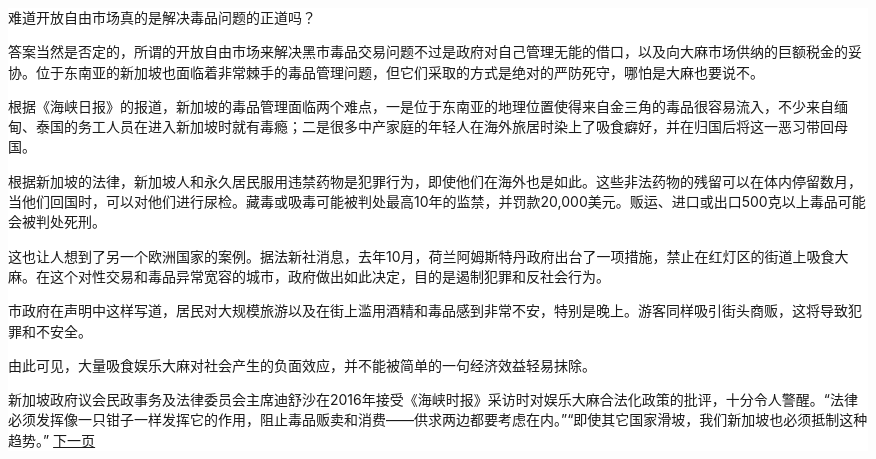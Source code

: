 难道开放自由市场真的是解决毒品问题的正道吗？

答案当然是否定的，所谓的开放自由市场来解决黑市毒品交易问题不过是政府对自己管理无能的借口，以及向大麻市场供纳的巨额税金的妥协。位于东南亚的新加坡也面临着非常棘手的毒品管理问题，但它们采取的方式是绝对的严防死守，哪怕是大麻也要说不。

根据《海峡日报》的报道，新加坡的毒品管理面临两个难点，一是位于东南亚的地理位置使得来自金三角的毒品很容易流入，不少来自缅甸、泰国的务工人员在进入新加坡时就有毒瘾；二是很多中产家庭的年轻人在海外旅居时染上了吸食癖好，并在归国后将这一恶习带回母国。

根据新加坡的法律，新加坡人和永久居民服用违禁药物是犯罪行为，即使他们在海外也是如此。这些非法药物的残留可以在体内停留数月，当他们回国时，可以对他们进行尿检。藏毒或吸毒可能被判处最高10年的监禁，并罚款20,000美元。贩运、进口或出口500克以上毒品可能会被判处死刑。

这也让人想到了另一个欧洲国家的案例。据法新社消息，去年10月，荷兰阿姆斯特丹政府出台了一项措施，禁止在红灯区的街道上吸食大麻。在这个对性交易和毒品异常宽容的城市，政府做出如此决定，目的是遏制犯罪和反社会行为。

市政府在声明中这样写道，居民对大规模旅游以及在街上滥用酒精和毒品感到非常不安，特别是晚上。游客同样吸引街头商贩，这将导致犯罪和不安全。

由此可见，大量吸食娱乐大麻对社会产生的负面效应，并不能被简单的一句经济效益轻易抹除。

新加坡政府议会民政事务及法律委员会主席迪舒沙在2016年接受《海峡时报》采访时对娱乐大麻合法化政策的批评，十分令人警醒。“法律必须发挥像一只钳子一样发挥它的作用，阻止毒品贩卖和消费——供求两边都要考虑在内。”“即使其它国家滑坡，我们新加坡也必须抵制这种趋势。”
[下一页](被捕将军称总统“自导自演”政变，玻利维亚总统愤怒驳斥.md)